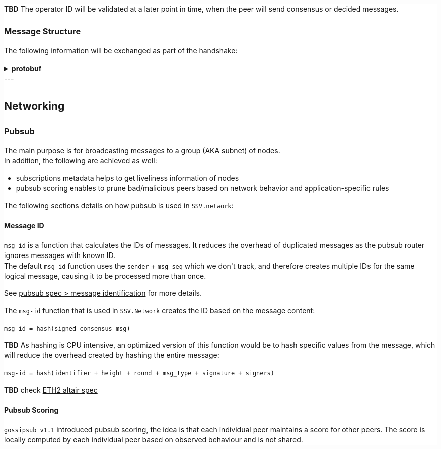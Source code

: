 **TBD** The operator ID will be validated at a later point in time, 
when the peer will send consensus or decided messages.


### Message Structure

The following information will be exchanged as part of the handshake:

<details><summary><b>protobuf</b></summary></details>
---


## Networking


### Pubsub

The main purpose is for broadcasting messages to a group (AKA subnet) of nodes. \
In addition, the following are achieved as well:

- subscriptions metadata helps to get liveliness information of nodes
- pubsub scoring enables to prune bad/malicious peers based on network behavior and application-specific rules

The following sections details on how pubsub is used in `SSV.network`:


#### Message ID

`msg-id` is a function that calculates the IDs of messages. 
It reduces the overhead of duplicated messages as the pubsub router ignores messages with known ID. \
The default `msg-id` function uses the `sender` + `msg_seq` which we don't track, 
and therefore creates multiple IDs for the same logical message, causing it to be processed more than once.

See [pubsub spec > message identification](https://github.com/libp2p/specs/blob/master/pubsub/README.md#message-identification) for more details.

The `msg-id` function that is used in `SSV.Network` creates the ID based on the message content:

`msg-id = hash(signed-consensus-msg)`

**TBD** As hashing is CPU intensive, an optimized version of this function would be to hash specific values from the message, 
which will reduce the overhead created by hashing the entire message:

`msg-id = hash(identifier + height + round + msg_type + signature + signers)`

**TBD** check [ETH2 altair spec](https://github.com/ethereum/consensus-specs/blob/dev/specs/altair/p2p-interface.md#topics-and-messages)

#### Pubsub Scoring

`gossipsub v1.1` introduced pubsub [scoring](https://github.com/libp2p/specs/blob/master/pubsub/gossipsub/gossipsub-v1.1.md#peer-scoring),
the idea is that each individual peer maintains a score for other peers. 
The score is locally computed by each individual peer based on observed behaviour and is not shared.
